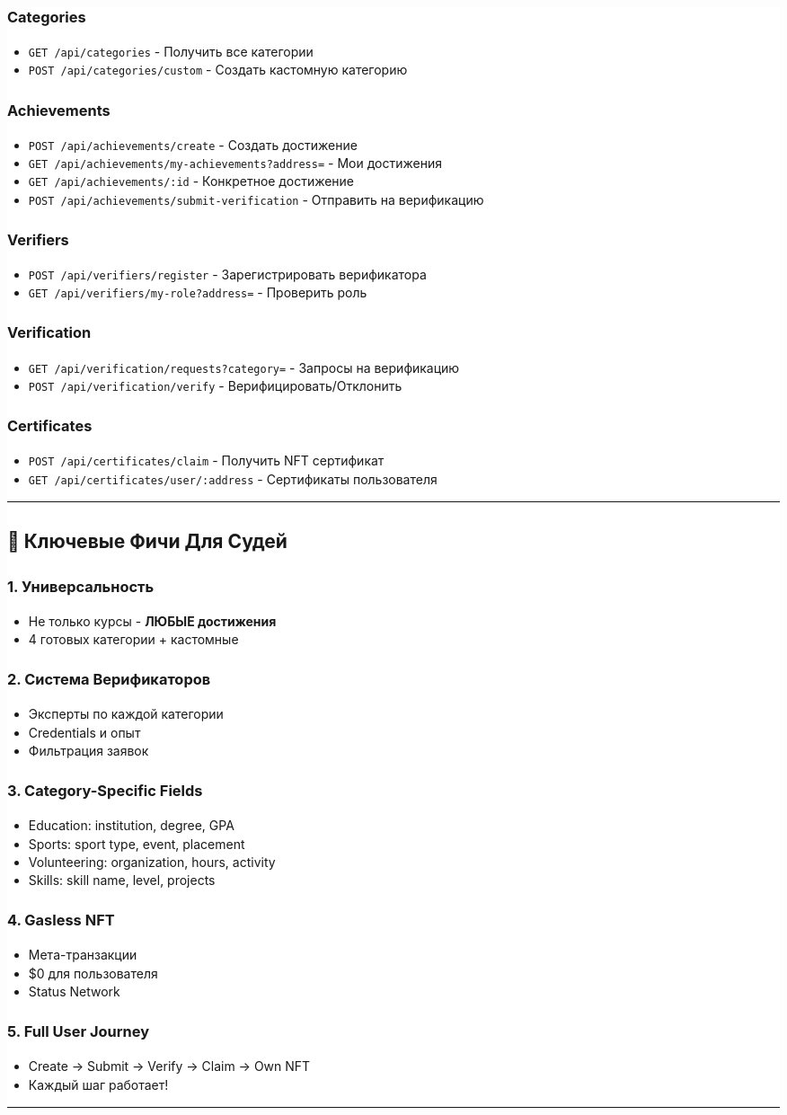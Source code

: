 ### Categories
- `GET /api/categories` - Получить все категории
- `POST /api/categories/custom` - Создать кастомную категорию

### Achievements
- `POST /api/achievements/create` - Создать достижение
- `GET /api/achievements/my-achievements?address=` - Мои достижения
- `GET /api/achievements/:id` - Конкретное достижение
- `POST /api/achievements/submit-verification` - Отправить на верификацию

### Verifiers
- `POST /api/verifiers/register` - Зарегистрировать верификатора
- `GET /api/verifiers/my-role?address=` - Проверить роль

### Verification
- `GET /api/verification/requests?category=` - Запросы на верификацию
- `POST /api/verification/verify` - Верифицировать/Отклонить

### Certificates
- `POST /api/certificates/claim` - Получить NFT сертификат
- `GET /api/certificates/user/:address` - Сертификаты пользователя

---

## 🎯 Ключевые Фичи Для Судей

### 1. Универсальность
- Не только курсы - **ЛЮБЫЕ достижения**
- 4 готовых категории + кастомные

### 2. Система Верификаторов
- Эксперты по каждой категории
- Credentials и опыт
- Фильтрация заявок

### 3. Category-Specific Fields
- Education: institution, degree, GPA
- Sports: sport type, event, placement
- Volunteering: organization, hours, activity
- Skills: skill name, level, projects

### 4. Gasless NFT
- Мета-транзакции
- $0 для пользователя
- Status Network

### 5. Full User Journey
- Create → Submit → Verify → Claim → Own NFT
- Каждый шаг работает!

---